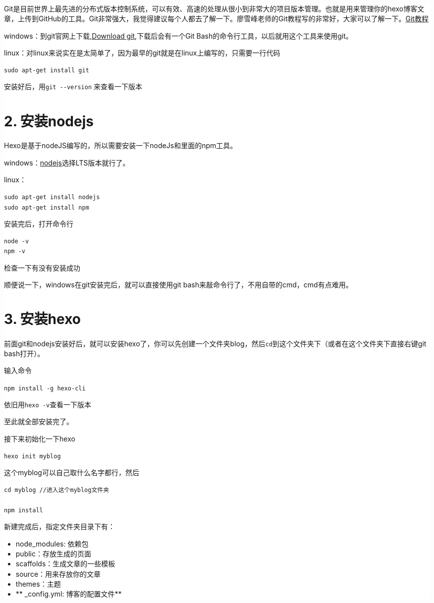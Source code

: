 Git是目前世界上最先进的分布式版本控制系统，可以有效、高速的处理从很小到非常大的项目版本管理。也就是用来管理你的hexo博客文章，上传到GitHub的工具。Git非常强大，我觉得建议每个人都去了解一下。廖雪峰老师的Git教程写的非常好，大家可以了解一下。[Git教程](https://www.liaoxuefeng.com/wiki/0013739516305929606dd18361248578c67b8067c8c017b000)

windows：到git官网上下载,[Download git](https://gitforwindows.org/),下载后会有一个Git Bash的命令行工具，以后就用这个工具来使用git。

linux：对linux来说实在是太简单了，因为最早的git就是在linux上编写的，只需要一行代码

    sudo apt-get install git
    

安装好后，用`git --version` 来查看一下版本

2\. 安装nodejs
============

Hexo是基于nodeJS编写的，所以需要安装一下nodeJs和里面的npm工具。

windows：[nodejs](https://nodejs.org/en/download/)选择LTS版本就行了。

linux：

    sudo apt-get install nodejs
    sudo apt-get install npm
    

安装完后，打开命令行

    node -v
    npm -v
    

检查一下有没有安装成功

顺便说一下，windows在git安装完后，就可以直接使用git bash来敲命令行了，不用自带的cmd，cmd有点难用。

3\. 安装hexo
==========

前面git和nodejs安装好后，就可以安装hexo了，你可以先创建一个文件夹blog，然后`cd`到这个文件夹下（或者在这个文件夹下直接右键git bash打开）。

输入命令

    npm install -g hexo-cli
    

依旧用`hexo -v`查看一下版本

至此就全部安装完了。

接下来初始化一下hexo

    hexo init myblog
    

这个myblog可以自己取什么名字都行，然后

    cd myblog //进入这个myblog文件夹
	
    npm install
    

新建完成后，指定文件夹目录下有：

*   node_modules: 依赖包
*   public：存放生成的页面
*   scaffolds：生成文章的一些模板
*   source：用来存放你的文章
*   themes：主题
*   \*\* _config.yml: 博客的配置文件**
